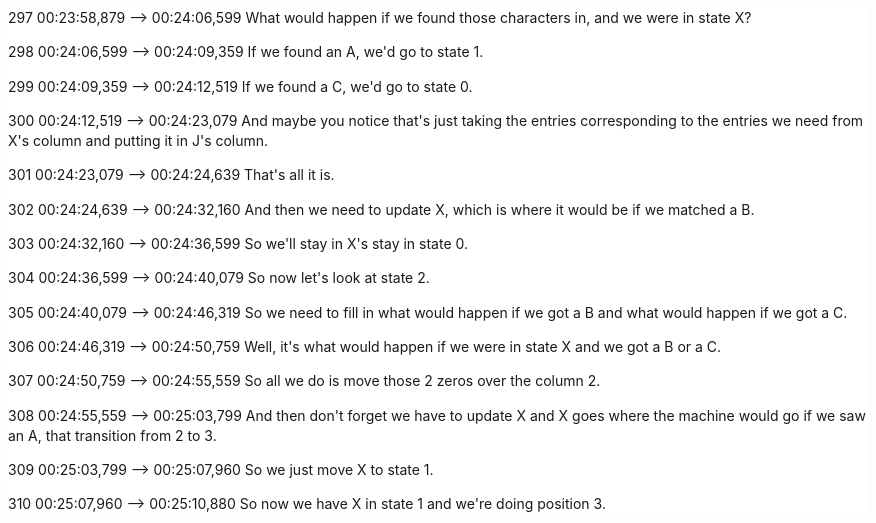 297
00:23:58,879 --> 00:24:06,599
What would happen if we found those characters in, and we were in state X?

298
00:24:06,599 --> 00:24:09,359
If we found an A, we'd go to state 1.

299
00:24:09,359 --> 00:24:12,519
If we found a C, we'd go to state 0.

300
00:24:12,519 --> 00:24:23,079
And maybe you notice that's just taking the entries corresponding to the entries we need from X's column and putting it in J's column.

301
00:24:23,079 --> 00:24:24,639
That's all it is.

302
00:24:24,639 --> 00:24:32,160
And then we need to update X, which is where it would be if we matched a B.

303
00:24:32,160 --> 00:24:36,599
So we'll stay in X's stay in state 0.

304
00:24:36,599 --> 00:24:40,079
So now let's look at state 2.

305
00:24:40,079 --> 00:24:46,319
So we need to fill in what would happen if we got a B and what would happen if we got a C.

306
00:24:46,319 --> 00:24:50,759
Well, it's what would happen if we were in state X and we got a B or a C.

307
00:24:50,759 --> 00:24:55,559
So all we do is move those 2 zeros over the column 2.

308
00:24:55,559 --> 00:25:03,799
And then don't forget we have to update X and X goes where the machine would go if we saw an A, that transition from 2 to 3.

309
00:25:03,799 --> 00:25:07,960
So we just move X to state 1.

310
00:25:07,960 --> 00:25:10,880
So now we have X in state 1 and we're doing position 3.
